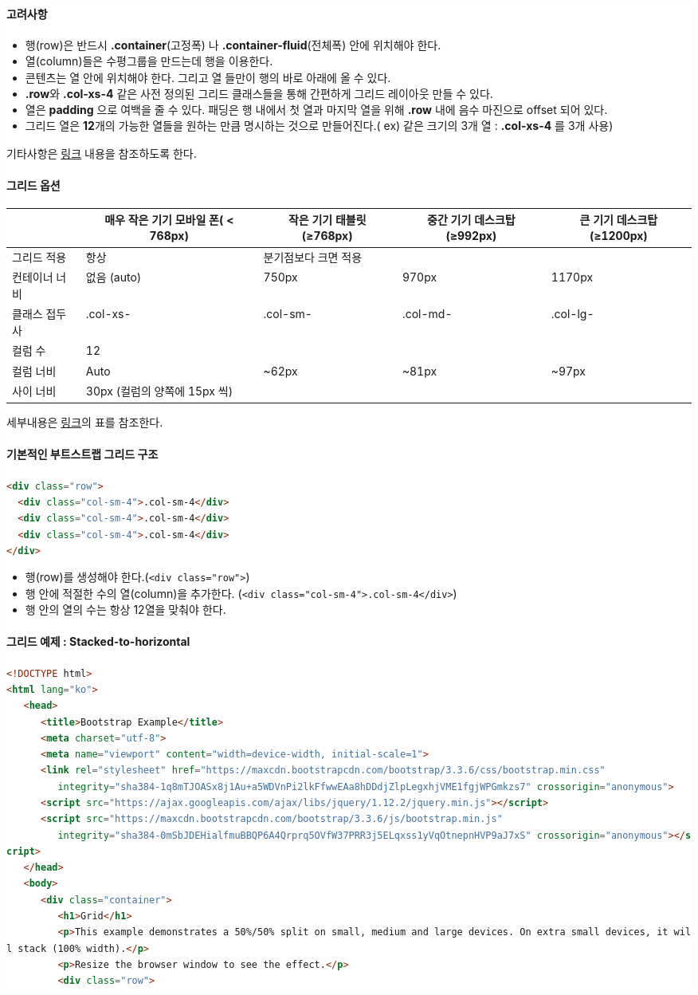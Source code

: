 #### 고려사항

- 행(row)은 반드시 **.container**(고정폭) 나 **.container-fluid**(전체폭) 안에 위치해야 한다.
- 열(column)들은 수평그룹을 만드는데 행을 이용한다.
- 콘텐츠는 열 안에 위치해야 한다. 그리고 열 들만이 행의 바로 아래에 올 수 있다.
- **.row**와 **.col-xs-4** 같은 사전 정의된 그리드 클래스들을 통해 간편하게 그리드 레이아웃 만들 수 있다.
- 열은 **padding** 으로 여백을 줄 수 있다. 패딩은 행 내에서 첫 열과 마지막 열을 위해 **.row** 내에 음수 마진으로 offset 되어 있다.
- 그리드 열은 **12**개의 가능한 열들을 원하는 만큼 명시하는 것으로 만들어진다.( ex) 같은 크기의 3개 열 : **.col-xs-4** 를 3개 사용)

기타사항은 [링크](http://getbootstrap.com/css/#grid-intro) 내용을 참조하도록 한다.

#### 그리드 옵션

|             | 매우 작은 기기 모바일 폰( &lt; 768px)  | 작은 기기 태블릿 (≥768px)   | 중간 기기 데스크탑 (≥992px)   | 큰 기기 데스크탑 (≥1200px)   |
|-------------|-----------------------------|----------------------|-----------------------|-----------------------|
|   그리드 적용    |   항상                        |   분기점보다 크면 적용        |
|   컨테이너 너비   |   없음 (auto)                 |   750px              |   970px               |   1170px              |
|   클래스 접두사   |   .col-xs-                  |   .col-sm-           |   .col-md-            |   .col-lg-            |
|   컬럼 수      |   12                        |
|   컬럼 너비     |   Auto                      |   ~62px              |   ~81px               |   ~97px               |
|   사이 너비     |   30px (컬럼의 양쪽에 15px 씩)     |

세부내용은 [링크](http://getbootstrap.com/css/#grid-options)의 표를 참조한다.

#### 기본적인 부트스트랩 그리드 구조

```html
<div class="row">
  <div class="col-sm-4">.col-sm-4</div>
  <div class="col-sm-4">.col-sm-4</div>
  <div class="col-sm-4">.col-sm-4</div>
</div>
```

- 행(row)를 생성해야 한다.(`<div class="row">`)
- 행 안에 적절한 수의 열(column)을 추가한다. (`<div class="col-sm-4">.col-sm-4</div>`)
- 행 안의 열의 수는 항상 12열을 맞춰야 한다.

#### 그리드 예제 : Stacked-to-horizontal

```html
<!DOCTYPE html>
<html lang="ko">
   <head>
      <title>Bootstrap Example</title>
      <meta charset="utf-8">
      <meta name="viewport" content="width=device-width, initial-scale=1">
      <link rel="stylesheet" href="https://maxcdn.bootstrapcdn.com/bootstrap/3.3.6/css/bootstrap.min.css" 
         integrity="sha384-1q8mTJOASx8j1Au+a5WDVnPi2lkFfwwEAa8hDDdjZlpLegxhjVME1fgjWPGmkzs7" crossorigin="anonymous">
      <script src="https://ajax.googleapis.com/ajax/libs/jquery/1.12.2/jquery.min.js"></script>
      <script src="https://maxcdn.bootstrapcdn.com/bootstrap/3.3.6/js/bootstrap.min.js" 
         integrity="sha384-0mSbJDEHialfmuBBQP6A4Qrprq5OVfW37PRR3j5ELqxss1yVqOtnepnHVP9aJ7xS" crossorigin="anonymous"></script>
   </head>
   <body>
      <div class="container">
         <h1>Grid</h1>
         <p>This example demonstrates a 50%/50% split on small, medium and large devices. On extra small devices, it will stack (100% width).</p>
         <p>Resize the browser window to see the effect.</p>
         <div class="row">
```